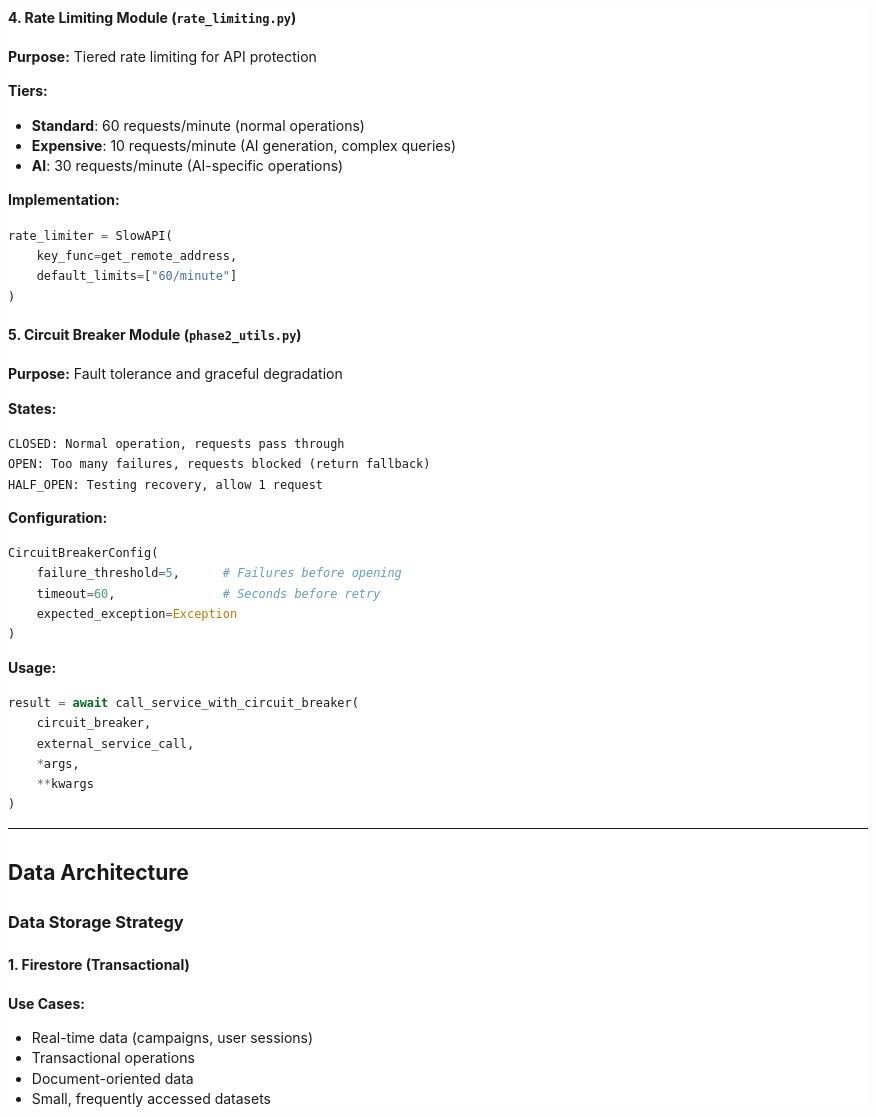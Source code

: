 #### 4. Rate Limiting Module (`rate_limiting.py`)

**Purpose:** Tiered rate limiting for API protection

**Tiers:**
- **Standard**: 60 requests/minute (normal operations)
- **Expensive**: 10 requests/minute (AI generation, complex queries)
- **AI**: 30 requests/minute (AI-specific operations)

**Implementation:**
```python
rate_limiter = SlowAPI(
    key_func=get_remote_address,
    default_limits=["60/minute"]
)
```

#### 5. Circuit Breaker Module (`phase2_utils.py`)

**Purpose:** Fault tolerance and graceful degradation

**States:**
```
CLOSED: Normal operation, requests pass through
OPEN: Too many failures, requests blocked (return fallback)
HALF_OPEN: Testing recovery, allow 1 request
```

**Configuration:**
```python
CircuitBreakerConfig(
    failure_threshold=5,      # Failures before opening
    timeout=60,               # Seconds before retry
    expected_exception=Exception
)
```

**Usage:**
```python
result = await call_service_with_circuit_breaker(
    circuit_breaker,
    external_service_call,
    *args,
    **kwargs
)
```

---

## Data Architecture

### Data Storage Strategy

#### 1. Firestore (Transactional)
**Use Cases:**
- Real-time data (campaigns, user sessions)
- Transactional operations
- Document-oriented data
- Small, frequently accessed datasets
